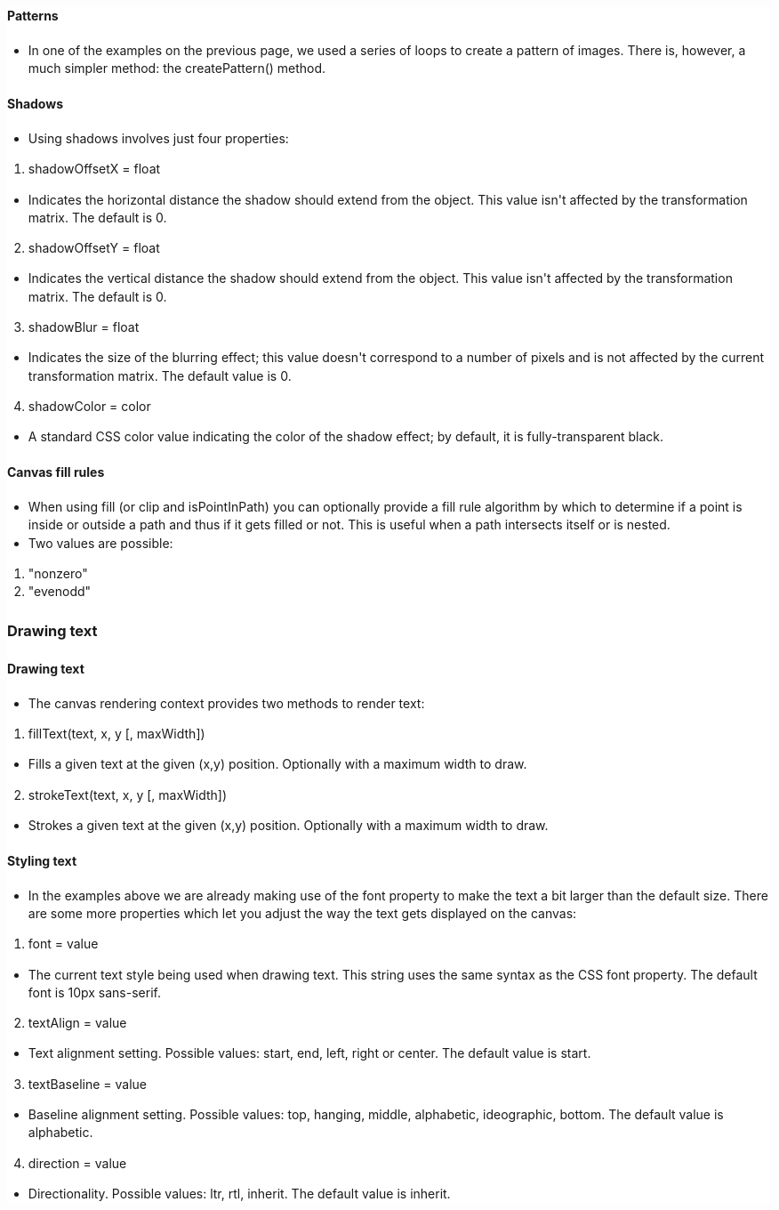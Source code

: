 #### Patterns
* In one of the examples on the previous page, we used a series of loops to create a pattern of images. There is, however, a much simpler method: the createPattern() method.


#### Shadows
* Using shadows involves just four properties:
1. shadowOffsetX = float
* Indicates the horizontal distance the shadow should extend from the object. This value isn't affected by the transformation matrix. The default is 0.
2. shadowOffsetY = float
* Indicates the vertical distance the shadow should extend from the object. This value isn't affected by the transformation matrix. The default is 0.
3. shadowBlur = float
* Indicates the size of the blurring effect; this value doesn't correspond to a number of pixels and is not affected by the current transformation matrix. The default value is 0.
4. shadowColor = color
* A standard CSS color value indicating the color of the shadow effect; by default, it is fully-transparent black.


#### Canvas fill rules
* When using fill (or clip and isPointInPath) you can optionally provide a fill rule algorithm by which to determine if a point is inside or outside a path and thus if it gets filled or not. This is useful when a path intersects itself or is nested.
* Two values are possible:
1. "nonzero"
2. "evenodd"



### Drawing text


#### Drawing text
* The canvas rendering context provides two methods to render text:
1. fillText(text, x, y [, maxWidth])
* Fills a given text at the given (x,y) position. Optionally with a maximum width to draw.
2. strokeText(text, x, y [, maxWidth])
* Strokes a given text at the given (x,y) position. Optionally with a maximum width to draw.


#### Styling text
* In the examples above we are already making use of the font property to make the text a bit larger than the default size. There are some more properties which let you adjust the way the text gets displayed on the canvas:
1. font = value
* The current text style being used when drawing text. This string uses the same syntax as the CSS font property. The default font is 10px sans-serif.
2. textAlign = value
* Text alignment setting. Possible values: start, end, left, right or center. The default value is start.
3. textBaseline = value
* Baseline alignment setting. Possible values: top, hanging, middle, alphabetic, ideographic, bottom. The default value is alphabetic.
4. direction = value
* Directionality. Possible values: ltr, rtl, inherit. The default value is inherit.
